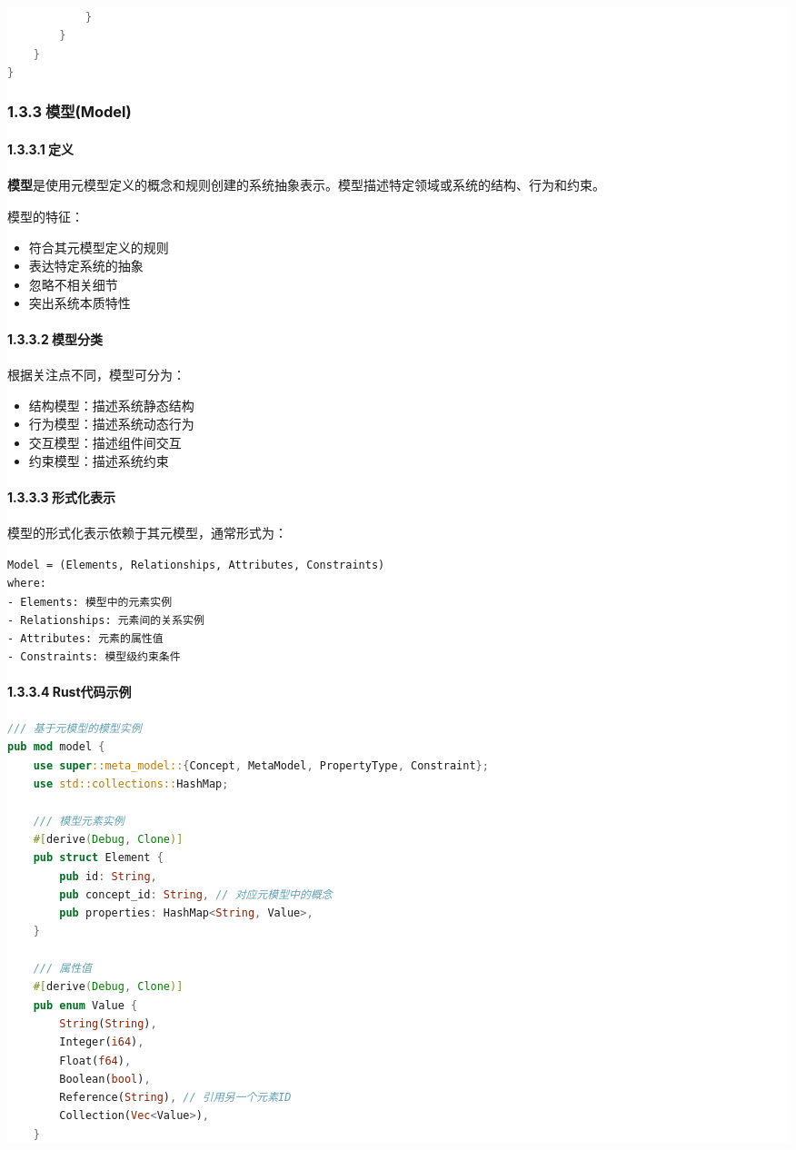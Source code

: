 ```rust
            }
        }
    }
}
```

### 1.3.3 模型(Model)

#### 1.3.3.1 定义

**模型**是使用元模型定义的概念和规则创建的系统抽象表示。模型描述特定领域或系统的结构、行为和约束。

模型的特征：

- 符合其元模型定义的规则
- 表达特定系统的抽象
- 忽略不相关细节
- 突出系统本质特性

#### 1.3.3.2 模型分类

根据关注点不同，模型可分为：

- 结构模型：描述系统静态结构
- 行为模型：描述系统动态行为
- 交互模型：描述组件间交互
- 约束模型：描述系统约束

#### 1.3.3.3 形式化表示

模型的形式化表示依赖于其元模型，通常形式为：

```text
Model = (Elements, Relationships, Attributes, Constraints)
where:
- Elements: 模型中的元素实例
- Relationships: 元素间的关系实例
- Attributes: 元素的属性值
- Constraints: 模型级约束条件
```

#### 1.3.3.4 Rust代码示例

```rust
/// 基于元模型的模型实例
pub mod model {
    use super::meta_model::{Concept, MetaModel, PropertyType, Constraint};
    use std::collections::HashMap;
    
    /// 模型元素实例
    #[derive(Debug, Clone)]
    pub struct Element {
        pub id: String,
        pub concept_id: String, // 对应元模型中的概念
        pub properties: HashMap<String, Value>,
    }
    
    /// 属性值
    #[derive(Debug, Clone)]
    pub enum Value {
        String(String),
        Integer(i64),
        Float(f64),
        Boolean(bool),
        Reference(String), // 引用另一个元素ID
        Collection(Vec<Value>),
    }
```